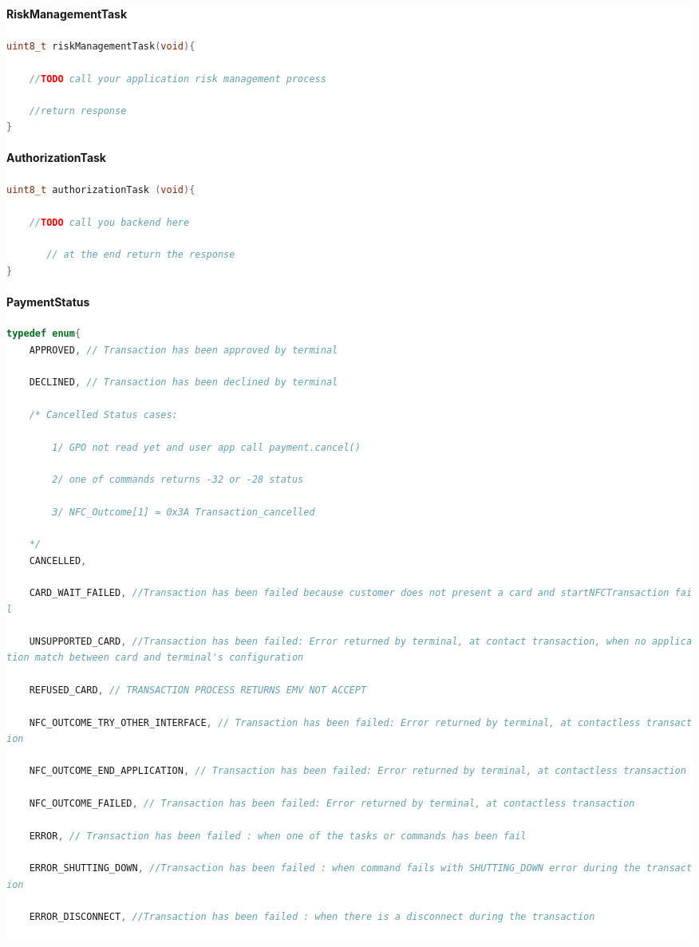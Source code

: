 #### RiskManagementTask

```c
uint8_t riskManagementTask(void){

	//TODO call your application risk management process
	
	//return response
}
```
#### AuthorizationTask

```c
uint8_t authorizationTask (void){

	//TODO call you backend here
	
       // at the end return the response
}
```

#### PaymentStatus

```c
typedef enum{
    APPROVED, // Transaction has been approved by terminal
    
    DECLINED, // Transaction has been declined by terminal

    /* Cancelled Status cases:
    
        1/ GPO not read yet and user app call payment.cancel()
        
        2/ one of commands returns -32 or -28 status
        
        3/ NFC_Outcome[1] = 0x3A Transaction_cancelled
        
    */
    CANCELLED,

    CARD_WAIT_FAILED, //Transaction has been failed because customer does not present a card and startNFCTransaction fail
    
    UNSUPPORTED_CARD, //Transaction has been failed: Error returned by terminal, at contact transaction, when no application match between card and terminal's configuration
    
    REFUSED_CARD, // TRANSACTION PROCESS RETURNS EMV NOT ACCEPT

    NFC_OUTCOME_TRY_OTHER_INTERFACE, // Transaction has been failed: Error returned by terminal, at contactless transaction
    
    NFC_OUTCOME_END_APPLICATION, // Transaction has been failed: Error returned by terminal, at contactless transaction
    
    NFC_OUTCOME_FAILED, // Transaction has been failed: Error returned by terminal, at contactless transaction

    ERROR, // Transaction has been failed : when one of the tasks or commands has been fail
    
    ERROR_SHUTTING_DOWN, //Transaction has been failed : when command fails with SHUTTING_DOWN error during the transaction
    
    ERROR_DISCONNECT, //Transaction has been failed : when there is a disconnect during the transaction
    
```